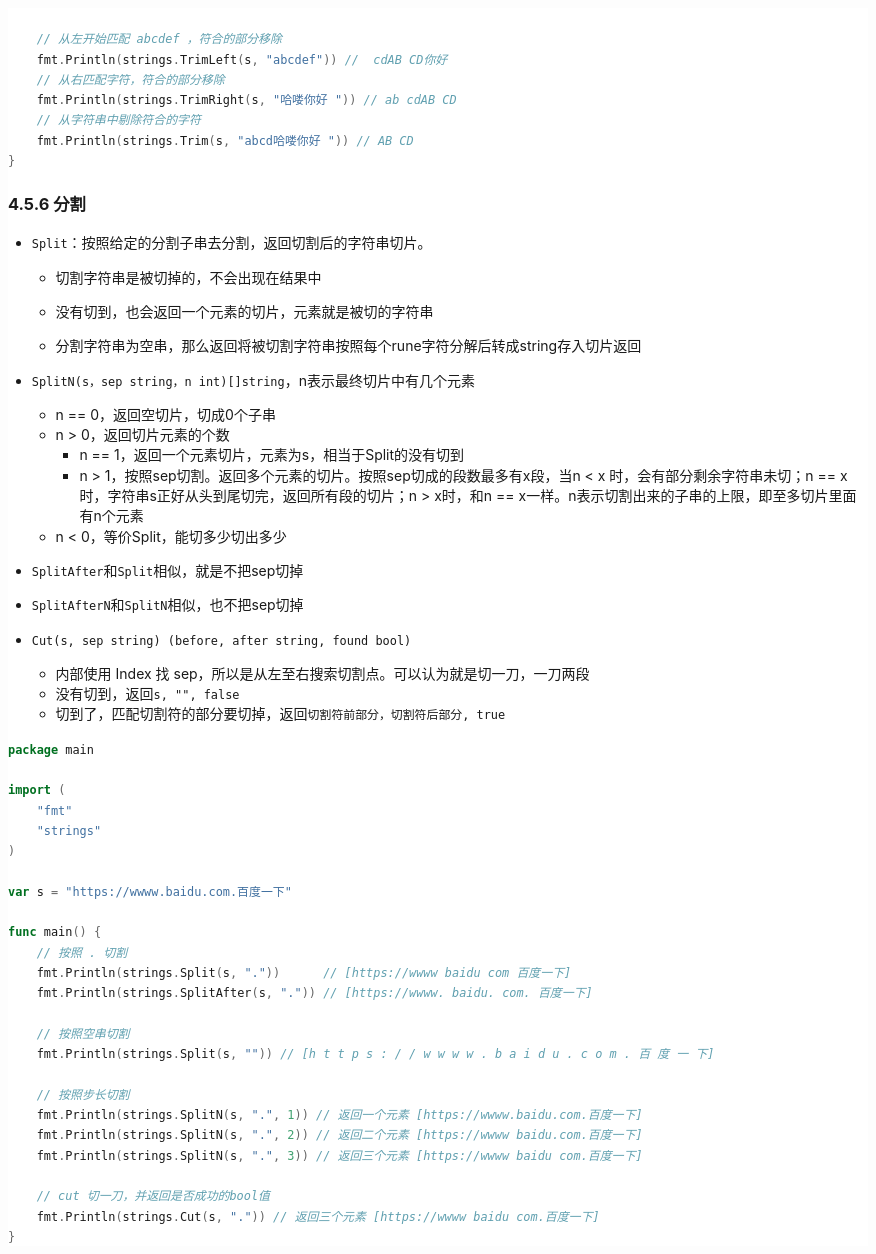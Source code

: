 ```go

	// 从左开始匹配 abcdef ，符合的部分移除
	fmt.Println(strings.TrimLeft(s, "abcdef")) //  cdAB CD你好
	// 从右匹配字符，符合的部分移除
	fmt.Println(strings.TrimRight(s, "哈喽你好 ")) // ab cdAB CD
	// 从字符串中剔除符合的字符
	fmt.Println(strings.Trim(s, "abcd哈喽你好 ")) // AB CD
}

```

### 4.5.6 分割

- `Split`：按照给定的分割子串去分割，返回切割后的字符串切片。

  - 切割字符串是被切掉的，不会出现在结果中

  - 没有切到，也会返回一个元素的切片，元素就是被切的字符串

  - 分割字符串为空串，那么返回将被切割字符串按照每个rune字符分解后转成string存入切片返回

- `SplitN(s，sep string，n int)[]string`，n表示最终切片中有几个元素
  - n == 0，返回空切片，切成0个子串
  - n > 0，返回切片元素的个数
    - n == 1，返回一个元素切片，元素为s，相当于Split的没有切到
    - n > 1，按照sep切割。返回多个元素的切片。按照sep切成的段数最多有x段，当n < x 时，会有部分剩余字符串未切；n == x时，字符串s正好从头到尾切完，返回所有段的切片；n > x时，和n == x一样。n表示切割出来的子串的上限，即至多切片里面有n个元素
  - n < 0，等价Split，能切多少切出多少
- `SplitAfter`和`Split`相似，就是不把sep切掉
- `SplitAfterN`和`SplitN`相似，也不把sep切掉
- `Cut(s, sep string) (before, after string, found bool)`
  - 内部使用 Index 找 sep，所以是从左至右搜索切割点。可以认为就是切一刀，一刀两段
  - 没有切到，返回`s, "", false`
  - 切到了，匹配切割符的部分要切掉，返回`切割符前部分，切割符后部分, true`

```go
package main

import (
	"fmt"
	"strings"
)

var s = "https://wwww.baidu.com.百度一下"

func main() {
	// 按照 . 切割
	fmt.Println(strings.Split(s, "."))      // [https://wwww baidu com 百度一下]
	fmt.Println(strings.SplitAfter(s, ".")) // [https://wwww. baidu. com. 百度一下]

	// 按照空串切割
	fmt.Println(strings.Split(s, "")) // [h t t p s : / / w w w w . b a i d u . c o m . 百 度 一 下]

	// 按照步长切割
	fmt.Println(strings.SplitN(s, ".", 1)) // 返回一个元素 [https://wwww.baidu.com.百度一下]
	fmt.Println(strings.SplitN(s, ".", 2)) // 返回二个元素 [https://wwww baidu.com.百度一下]
	fmt.Println(strings.SplitN(s, ".", 3)) // 返回三个元素 [https://wwww baidu com.百度一下]

	// cut 切一刀，并返回是否成功的bool值
	fmt.Println(strings.Cut(s, ".")) // 返回三个元素 [https://wwww baidu com.百度一下]
}
```

